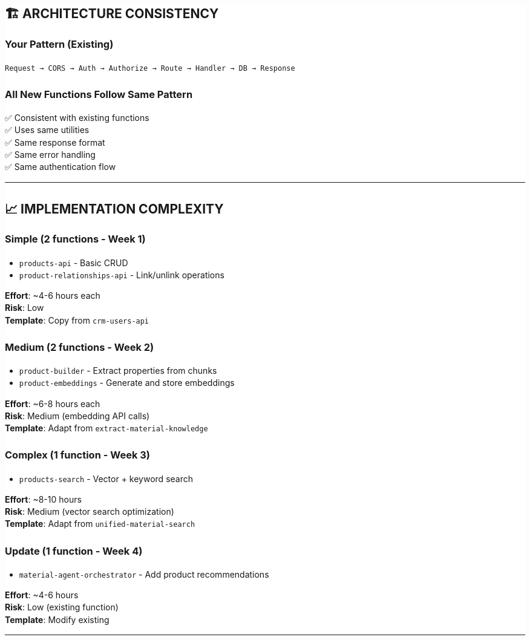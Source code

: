 
## 🏗️ ARCHITECTURE CONSISTENCY

### Your Pattern (Existing)
```
Request → CORS → Auth → Authorize → Route → Handler → DB → Response
```

### All New Functions Follow Same Pattern
✅ Consistent with existing functions  
✅ Uses same utilities  
✅ Same response format  
✅ Same error handling  
✅ Same authentication flow  

---

## 📈 IMPLEMENTATION COMPLEXITY

### Simple (2 functions - Week 1)
- `products-api` - Basic CRUD
- `product-relationships-api` - Link/unlink operations

**Effort**: ~4-6 hours each  
**Risk**: Low  
**Template**: Copy from `crm-users-api`

### Medium (2 functions - Week 2)
- `product-builder` - Extract properties from chunks
- `product-embeddings` - Generate and store embeddings

**Effort**: ~6-8 hours each  
**Risk**: Medium (embedding API calls)  
**Template**: Adapt from `extract-material-knowledge`

### Complex (1 function - Week 3)
- `products-search` - Vector + keyword search

**Effort**: ~8-10 hours  
**Risk**: Medium (vector search optimization)  
**Template**: Adapt from `unified-material-search`

### Update (1 function - Week 4)
- `material-agent-orchestrator` - Add product recommendations

**Effort**: ~4-6 hours  
**Risk**: Low (existing function)  
**Template**: Modify existing

---
